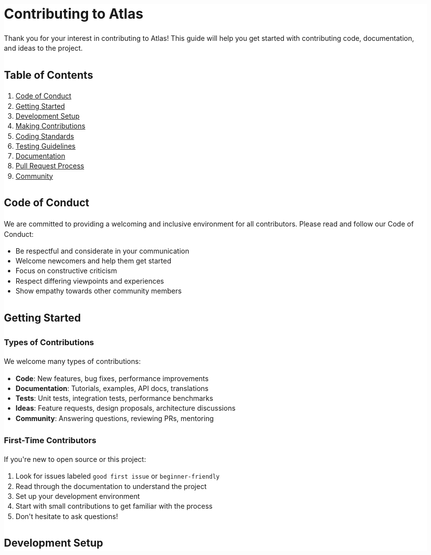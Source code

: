 # Contributing to Atlas

Thank you for your interest in contributing to Atlas! This guide will help you get started with contributing code, documentation, and ideas to the project.

## Table of Contents

1. [Code of Conduct](#code-of-conduct)
2. [Getting Started](#getting-started)
3. [Development Setup](#development-setup)
4. [Making Contributions](#making-contributions)
5. [Coding Standards](#coding-standards)
6. [Testing Guidelines](#testing-guidelines)
7. [Documentation](#documentation)
8. [Pull Request Process](#pull-request-process)
9. [Community](#community)

## Code of Conduct

We are committed to providing a welcoming and inclusive environment for all contributors. Please read and follow our Code of Conduct:

- Be respectful and considerate in your communication
- Welcome newcomers and help them get started
- Focus on constructive criticism
- Respect differing viewpoints and experiences
- Show empathy towards other community members

## Getting Started

### Types of Contributions

We welcome many types of contributions:

- **Code**: New features, bug fixes, performance improvements
- **Documentation**: Tutorials, examples, API docs, translations
- **Tests**: Unit tests, integration tests, performance benchmarks
- **Ideas**: Feature requests, design proposals, architecture discussions
- **Community**: Answering questions, reviewing PRs, mentoring

### First-Time Contributors

If you're new to open source or this project:

1. Look for issues labeled `good first issue` or `beginner-friendly`
2. Read through the documentation to understand the project
3. Set up your development environment
4. Start with small contributions to get familiar with the process
5. Don't hesitate to ask questions!

## Development Setup
